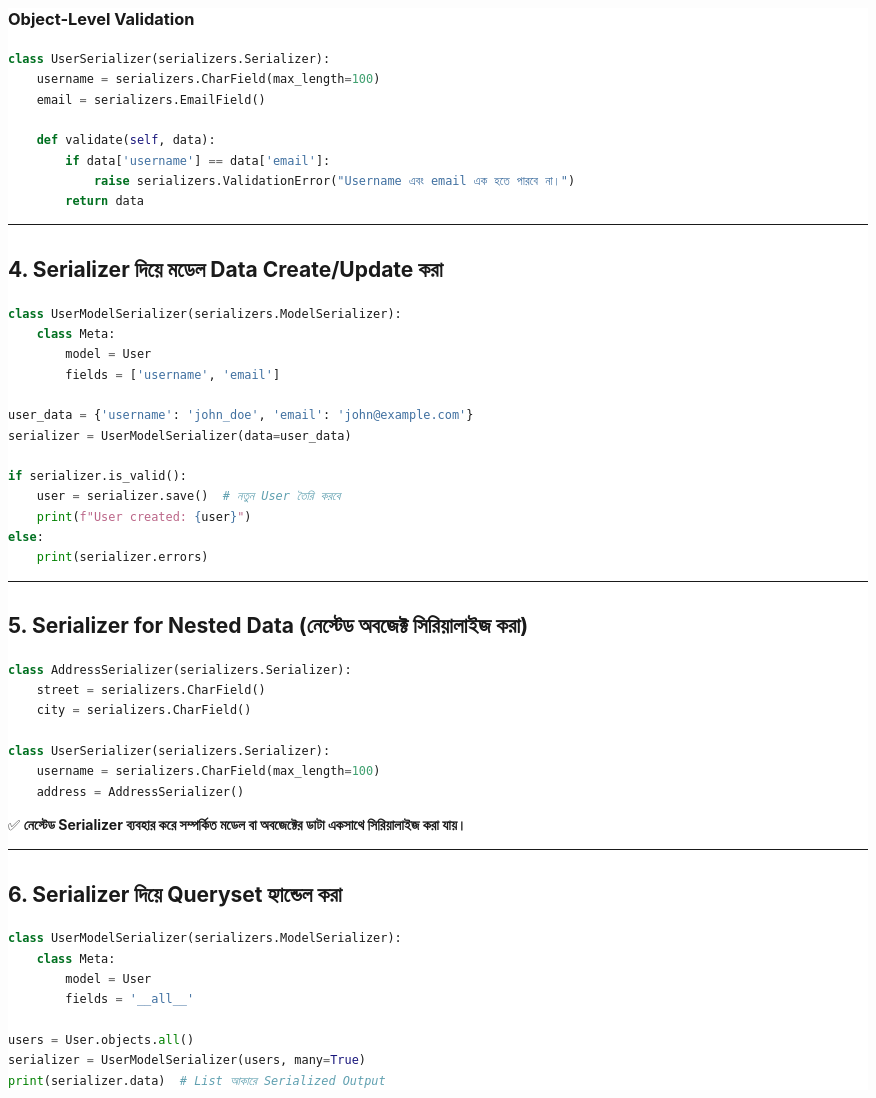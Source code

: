 ### **Object-Level Validation**
```python
class UserSerializer(serializers.Serializer):
    username = serializers.CharField(max_length=100)
    email = serializers.EmailField()

    def validate(self, data):
        if data['username'] == data['email']:
            raise serializers.ValidationError("Username এবং email এক হতে পারবে না।")
        return data
```

---

## 4. **Serializer দিয়ে মডেল Data Create/Update করা**
```python
class UserModelSerializer(serializers.ModelSerializer):
    class Meta:
        model = User
        fields = ['username', 'email']

user_data = {'username': 'john_doe', 'email': 'john@example.com'}
serializer = UserModelSerializer(data=user_data)

if serializer.is_valid():
    user = serializer.save()  # নতুন User তৈরি করবে
    print(f"User created: {user}")
else:
    print(serializer.errors)
```

---

## 5. **Serializer for Nested Data** (নেস্টেড অবজেক্ট সিরিয়ালাইজ করা)
```python
class AddressSerializer(serializers.Serializer):
    street = serializers.CharField()
    city = serializers.CharField()

class UserSerializer(serializers.Serializer):
    username = serializers.CharField(max_length=100)
    address = AddressSerializer()
```

✅ **নেস্টেড Serializer ব্যবহার করে সম্পর্কিত মডেল বা অবজেক্টের ডাটা একসাথে সিরিয়ালাইজ করা যায়।**

---

## 6. **Serializer দিয়ে Queryset হ্যান্ডেল করা**
```python
class UserModelSerializer(serializers.ModelSerializer):
    class Meta:
        model = User
        fields = '__all__'

users = User.objects.all()
serializer = UserModelSerializer(users, many=True)
print(serializer.data)  # List আকারে Serialized Output
```

